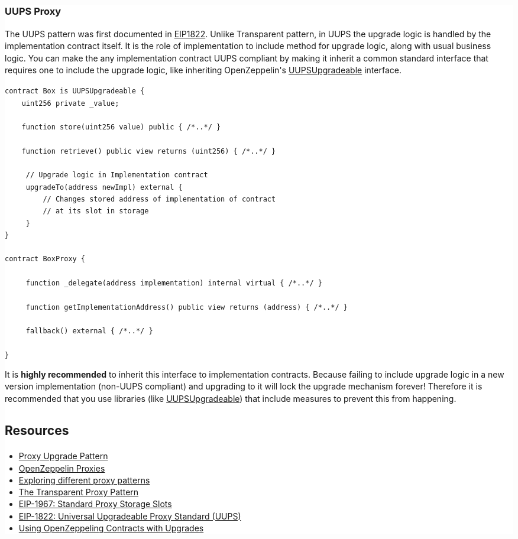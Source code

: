 ### UUPS Proxy
The UUPS pattern was first documented in [EIP1822](https://eips.ethereum.org/EIPS/eip-1822). Unlike Transparent pattern, in UUPS the upgrade logic is handled by the implementation contract itself. It is the role of implementation to include method for upgrade logic, along with usual business logic. You can make the any implementation contract UUPS compliant by making it inherit a common standard interface that requires one to include the upgrade logic, like inheriting OpenZeppelin's [UUPSUpgradeable](https://docs.openzeppelin.com/contracts/4.x/api/proxy#UUPSUpgradeable1) interface.

```solidity
contract Box is UUPSUpgradeable {
    uint256 private _value;

    function store(uint256 value) public { /*..*/ }

    function retrieve() public view returns (uint256) { /*..*/ }

     // Upgrade logic in Implementation contract
     upgradeTo(address newImpl) external {
         // Changes stored address of implementation of contract
         // at its slot in storage
     }
}

contract BoxProxy {

     function _delegate(address implementation) internal virtual { /*..*/ }

     function getImplementationAddress() public view returns (address) { /*..*/ }

     fallback() external { /*..*/ }

}
```

It is **highly recommended** to inherit this interface to implementation contracts. Because failing to include upgrade logic in a new version implementation (non-UUPS compliant) and upgrading to it will lock the upgrade mechanism forever! Therefore it is recommended that you use libraries (like [UUPSUpgradeable](https://docs.openzeppelin.com/contracts/4.x/api/proxy#UUPSUpgradeable1)) that include measures to prevent this from happening.


## Resources
- [Proxy Upgrade Pattern](https://docs.openzeppelin.com/upgrades-plugins/1.x/proxies)
- [OpenZeppelin Proxies](https://docs.openzeppelin.com/contracts/4.x/api/proxy#ERC1967Proxy)
- [Exploring different proxy patterns](https://blog.openzeppelin.com/proxy-patterns/)
- [The Transparent Proxy Pattern](https://blog.openzeppelin.com/the-transparent-proxy-pattern/)
- [EIP-1967: Standard Proxy Storage Slots](https://eips.ethereum.org/EIPS/eip-1967)
- [EIP-1822: Universal Upgradeable Proxy Standard (UUPS)](https://eips.ethereum.org/EIPS/eip-1822)
- [Using OpenZeppeling Contracts with Upgrades](https://docs.openzeppelin.com/contracts/4.x/upgradeable)